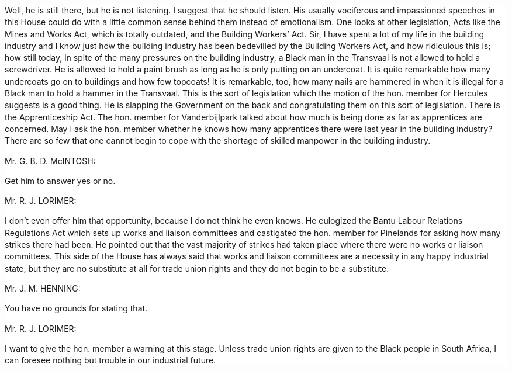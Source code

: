 <p>Well, he is still there, but he is not listening. I suggest that he should listen. His usually vociferous and impassioned speeches in this House could do with a little common sense behind them instead of emotionalism. One looks at other legislation, Acts like the Mines and Works Act, which is totally outdated, and the Building Workers&#x2019; Act. Sir, I have spent a lot of my life in the building industry and I know just how the building industry has been bedevilled by the Building Workers Act, and how ridiculous this is; how still today, in spite of the many pressures on the building industry, a Black man in the Transvaal is not allowed to hold a screwdriver. He is allowed to hold a paint brush as long as he is only putting on an undercoat. It is quite remarkable how many undercoats go on to buildings and how few topcoats! It is remarkable, too, how many nails are hammered in when it is illegal for a Black man to hold a hammer in the Transvaal. This is the sort of legislation which the motion of the hon. member for Hercules suggests is a good thing. He is slapping the Government on the back and congratulating them on this sort of legislation. There is the Apprenticeship Act. The hon. member for Vanderbijlpark talked about how much is being done as far as apprentices are concerned. May I ask the hon. member whether he knows how many apprentices there were last year in the building industry? There are so few that one cannot begin to cope with the shortage of skilled manpower in the building industry.</p>

</speech>

<speech by="#mcintosh">

<from>Mr. <person refersTo="hansard_za">G. B. D. McINTOSH</person>:</from>

<p>Get him to answer yes or no.</p>

</speech>

<speech by="#lorimer">

<from>Mr. <person refersTo="hansard_za">R. J. LORIMER</person>:</from>

<p>I don&#x2019;t even offer him that opportunity, because I do not think he even knows. He eulogized the Bantu Labour Relations Regulations Act which sets up works and liaison committees and castigated the hon. member for Pinelands for asking how many strikes there had been. He pointed out that the vast majority of strikes had taken place where there were no works or liaison committees. This side of the House has always said that works and liaison committees are a necessity in any happy industrial state, but they are no substitute at all for trade union rights and they do not begin to be a substitute.</p>

</speech>

<speech by="#henning">

<from><span class="col_3127-3128" refersTo="page_1579"/>Mr. <person refersTo="hansard_za">J. M. HENNING</person>:</from>

<p>You have no grounds for stating that.</p>

</speech>

<speech by="#lorimer">

<from>Mr. <person refersTo="hansard_za">R. J. LORIMER</person>:</from>

<p>I want to give the hon. member a warning at this stage. Unless trade union rights are given to the Black people in South Africa, I can foresee nothing but trouble in our industrial future.</p>

</speech>
